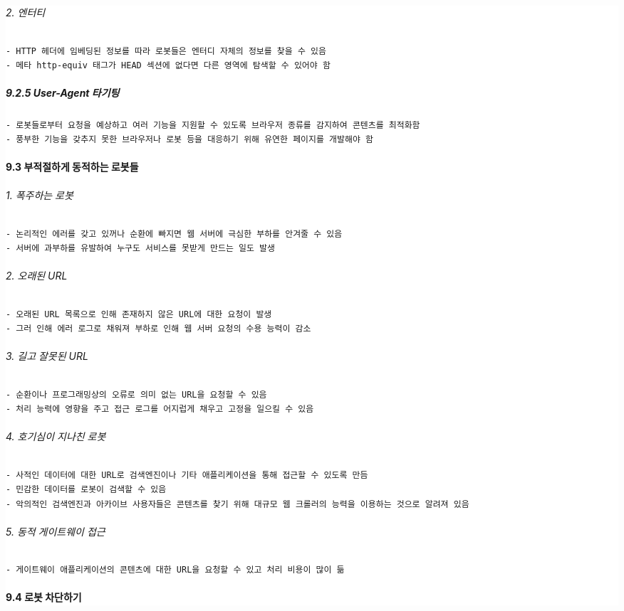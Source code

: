 ###### 2. 엔터티

```
- HTTP 헤더에 임베딩된 정보를 따라 로봇들은 엔터디 자체의 정보를 찾을 수 있음
- 메타 http-equiv 태그가 HEAD 섹션에 없다면 다른 영역에 탐색할 수 있어야 함
```



##### 9.2.5 User-Agent 타기팅

```
- 로봇들로부터 요청을 예상하고 여러 기능을 지원할 수 있도록 브라우저 종류를 감지하여 콘텐츠를 최적화함
- 풍부한 기능을 갖추지 못한 브라우저나 로봇 등을 대응하기 위해 유연한 페이지를 개발해야 함
```





#### 9.3 부적절하게 동적하는 로봇들

###### 1. 폭주하는 로봇

```
- 논리적인 에러를 갖고 있꺼나 순환에 빠지면 웹 서버에 극심한 부하를 안겨줄 수 있음
- 서버에 과부하를 유발하여 누구도 서비스를 못받게 만드는 일도 발생
```

###### 2. 오래된 URL

```
- 오래된 URL 목록으로 인해 존재하지 않은 URL에 대한 요청이 발생
- 그러 인해 에러 로그로 채워져 부하로 인해 웹 서버 요청의 수용 능력이 감소
```

###### 3. 길고 잘못된 URL

```
- 순환이나 프로그래밍상의 오류로 의미 없는 URL을 요청할 수 있음
- 처리 능력에 영향을 주고 접근 로그를 어지럽게 채우고 고정을 일으킬 수 있음
```

###### 4. 호기심이 지나친 로봇

```
- 사적인 데이터에 대한 URL로 검색엔진이나 기타 애플리케이션을 통해 접근할 수 있도록 만듬
- 민감한 데이터를 로봇이 검색할 수 있음
- 악의적인 검색엔진과 아카이브 사용자들은 콘텐츠를 찾기 위해 대규모 웹 크롤러의 능력을 이용하는 것으로 알려져 있음
```

###### 5. 동적 게이트웨이 접근

```
- 게이트웨이 애플리케이션의 콘텐츠에 대한 URL을 요청할 수 있고 처리 비용이 많이 듦
```





#### 9.4 로봇 차단하기
